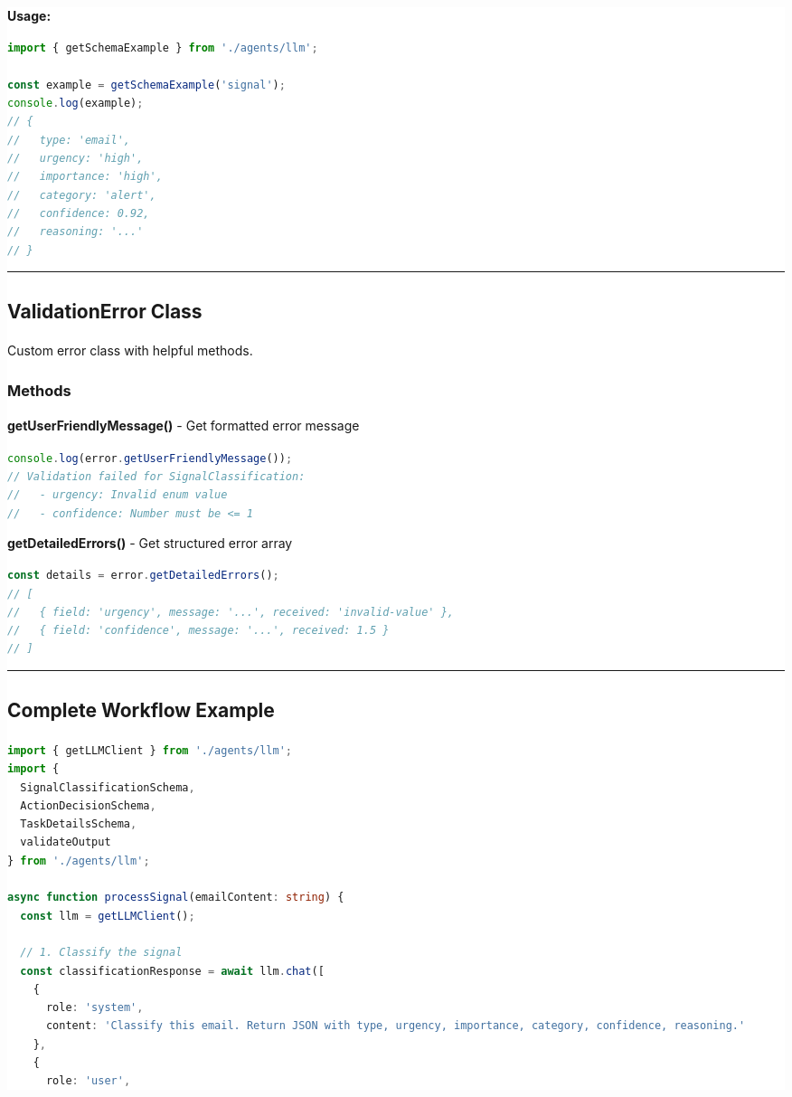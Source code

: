 **Usage:**
```typescript
import { getSchemaExample } from './agents/llm';

const example = getSchemaExample('signal');
console.log(example);
// {
//   type: 'email',
//   urgency: 'high',
//   importance: 'high',
//   category: 'alert',
//   confidence: 0.92,
//   reasoning: '...'
// }
```

---

## ValidationError Class

Custom error class with helpful methods.

### Methods

**getUserFriendlyMessage()** - Get formatted error message
```typescript
console.log(error.getUserFriendlyMessage());
// Validation failed for SignalClassification:
//   - urgency: Invalid enum value
//   - confidence: Number must be <= 1
```

**getDetailedErrors()** - Get structured error array
```typescript
const details = error.getDetailedErrors();
// [
//   { field: 'urgency', message: '...', received: 'invalid-value' },
//   { field: 'confidence', message: '...', received: 1.5 }
// ]
```

---

## Complete Workflow Example

```typescript
import { getLLMClient } from './agents/llm';
import {
  SignalClassificationSchema,
  ActionDecisionSchema,
  TaskDetailsSchema,
  validateOutput
} from './agents/llm';

async function processSignal(emailContent: string) {
  const llm = getLLMClient();

  // 1. Classify the signal
  const classificationResponse = await llm.chat([
    {
      role: 'system',
      content: 'Classify this email. Return JSON with type, urgency, importance, category, confidence, reasoning.'
    },
    {
      role: 'user',
```
